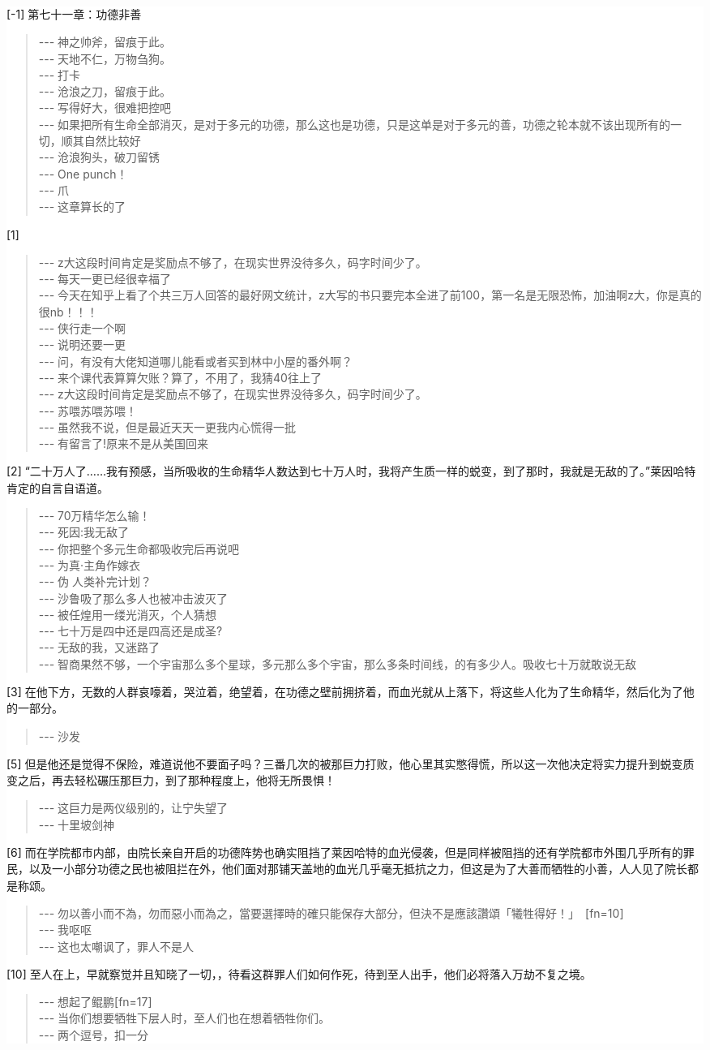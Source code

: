 
[-1] 第七十一章：功德非善
>--- 神之帅斧，留痕于此。<br>
>--- 天地不仁，万物刍狗。<br>
>--- 打卡<br>
>--- 沧浪之刀，留痕于此。<br>
>--- 写得好大，很难把控吧<br>
>--- 如果把所有生命全部消灭，是对于多元的功德，那么这也是功德，只是这单是对于多元的善，功德之轮本就不该出现所有的一切，顺其自然比较好<br>
>--- 沧浪狗头，破刀留锈<br>
>--- One punch！<br>
>--- 爪<br>
>--- 这章算长的了<br>

[1] 
>--- z大这段时间肯定是奖励点不够了，在现实世界没待多久，码字时间少了。<br>
>--- 每天一更已经很幸福了<br>
>--- 今天在知乎上看了个共三万人回答的最好网文统计，z大写的书只要完本全进了前100，第一名是无限恐怖，加油啊z大，你是真的很nb！！！<br>
>--- 侠行走一个啊<br>
>--- 说明还要一更<br>
>--- 问，有没有大佬知道哪儿能看或者买到林中小屋的番外啊？<br>
>--- 来个课代表算算欠账？算了，不用了，我猜40往上了<br>
>--- z大这段时间肯定是奖励点不够了，在现实世界没待多久，码字时间少了。<br>
>--- 苏喂苏喂苏喂！<br>
>--- 虽然我不说，但是最近天天一更我内心慌得一批<br>
>--- 有留言了!原来不是从美国回来<br>

[2] “二十万人了……我有预感，当所吸收的生命精华人数达到七十万人时，我将产生质一样的蜕变，到了那时，我就是无敌的了。”莱因哈特肯定的自言自语道。
>--- 70万精华怎么输！<br>
>--- 死因:我无敌了<br>
>--- 你把整个多元生命都吸收完后再说吧<br>
>--- 为真·主角作嫁衣<br>
>--- 伪 人类补完计划？<br>
>--- 沙鲁吸了那么多人也被冲击波灭了<br>
>--- 被任煌用一缕光消灭，个人猜想<br>
>--- 七十万是四中还是四高还是成圣?<br>
>--- 无敌的我，又迷路了<br>
>--- 智商果然不够，一个宇宙那么多个星球，多元那么多个宇宙，那么多条时间线，的有多少人。吸收七十万就敢说无敌<br>

[3] 在他下方，无数的人群哀嚎着，哭泣着，绝望着，在功德之壁前拥挤着，而血光就从上落下，将这些人化为了生命精华，然后化为了他的一部分。
>--- 沙发<br>

[5] 但是他还是觉得不保险，难道说他不要面子吗？三番几次的被那巨力打败，他心里其实憋得慌，所以这一次他决定将实力提升到蜕变质变之后，再去轻松碾压那巨力，到了那种程度上，他将无所畏惧！
>--- 这巨力是两仪级别的，让宁失望了<br>
>--- 十里坡剑神<br>

[6] 而在学院都市内部，由院长亲自开启的功德阵势也确实阻挡了莱因哈特的血光侵袭，但是同样被阻挡的还有学院都市外围几乎所有的罪民，以及一小部分功德之民也被阻拦在外，他们面对那铺天盖地的血光几乎毫无抵抗之力，但这是为了大善而牺牲的小善，人人见了院长都是称颂。
>--- 勿以善小而不為，勿而惡小而為之，當要選擇時的確只能保存大部分，但決不是應該讚頌「犧牲得好！」　[fn=10]<br>
>--- 我呕呕<br>
>--- 这也太嘲讽了，罪人不是人<br>

[10] 至人在上，早就察觉并且知晓了一切，，待看这群罪人们如何作死，待到至人出手，他们必将落入万劫不复之境。
>--- 想起了鲲鹏[fn=17]<br>
>--- 当你们想要牺牲下层人时，至人们也在想着牺牲你们。<br>
>--- 两个逗号，扣一分<br>
